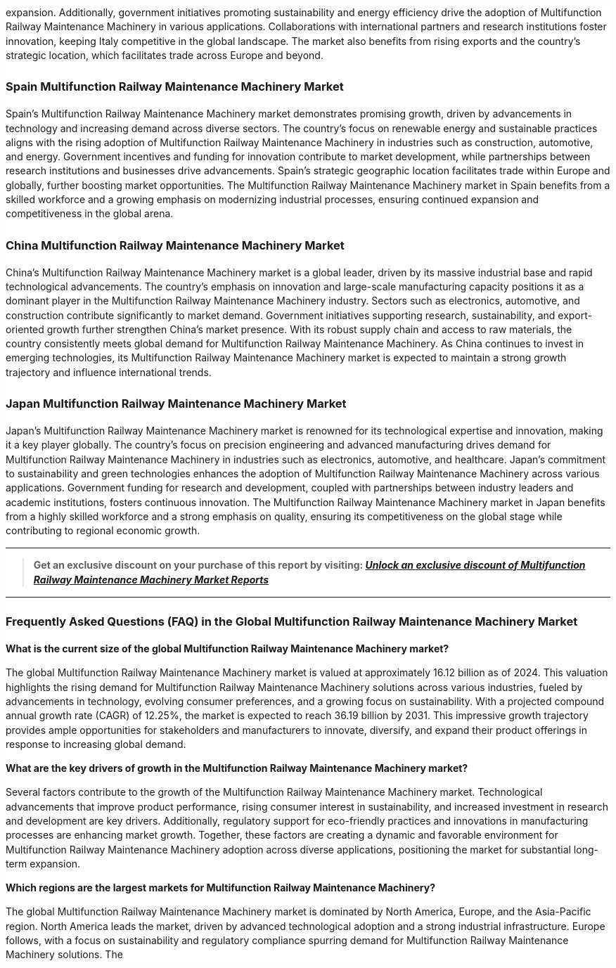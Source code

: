 expansion. Additionally, government initiatives promoting sustainability and energy efficiency drive the adoption of Multifunction Railway Maintenance Machinery in various applications. Collaborations with international partners and research institutions foster innovation, keeping Italy competitive in the global landscape. The market also benefits from rising exports and the country&rsquo;s strategic location, which facilitates trade across Europe and beyond.</p><h3>Spain Multifunction Railway Maintenance Machinery Market</h3><p>Spain&rsquo;s Multifunction Railway Maintenance Machinery market demonstrates promising growth, driven by advancements in technology and increasing demand across diverse sectors. The country&rsquo;s focus on renewable energy and sustainable practices aligns with the rising adoption of Multifunction Railway Maintenance Machinery in industries such as construction, automotive, and energy. Government incentives and funding for innovation contribute to market development, while partnerships between research institutions and businesses drive advancements. Spain&rsquo;s strategic geographic location facilitates trade within Europe and globally, further boosting market opportunities. The Multifunction Railway Maintenance Machinery market in Spain benefits from a skilled workforce and a growing emphasis on modernizing industrial processes, ensuring continued expansion and competitiveness in the global arena.</p><h3>China Multifunction Railway Maintenance Machinery Market</h3><p>China&rsquo;s Multifunction Railway Maintenance Machinery market is a global leader, driven by its massive industrial base and rapid technological advancements. The country&rsquo;s emphasis on innovation and large-scale manufacturing capacity positions it as a dominant player in the Multifunction Railway Maintenance Machinery industry. Sectors such as electronics, automotive, and construction contribute significantly to market demand. Government initiatives supporting research, sustainability, and export-oriented growth further strengthen China&rsquo;s market presence. With its robust supply chain and access to raw materials, the country consistently meets global demand for Multifunction Railway Maintenance Machinery. As China continues to invest in emerging technologies, its Multifunction Railway Maintenance Machinery market is expected to maintain a strong growth trajectory and influence international trends.</p><h3>Japan Multifunction Railway Maintenance Machinery Market</h3><p>Japan&rsquo;s Multifunction Railway Maintenance Machinery market is renowned for its technological expertise and innovation, making it a key player globally. The country&rsquo;s focus on precision engineering and advanced manufacturing drives demand for Multifunction Railway Maintenance Machinery in industries such as electronics, automotive, and healthcare. Japan&rsquo;s commitment to sustainability and green technologies enhances the adoption of Multifunction Railway Maintenance Machinery across various applications. Government funding for research and development, coupled with partnerships between industry leaders and academic institutions, fosters continuous innovation. The Multifunction Railway Maintenance Machinery market in Japan benefits from a highly skilled workforce and a strong emphasis on quality, ensuring its competitiveness on the global stage while contributing to regional economic growth.</p><hr /><blockquote><p><strong>Get an exclusive discount on your purchase of this report by visiting: <em><a href="://marketresearchpulse.com/ask-for-discount/22969?utm_source=Github&amp;utm_medium=029">Unlock an exclusive discount of Multifunction Railway Maintenance Machinery Market Reports</a></em>&nbsp;</strong></p></blockquote><hr /><h3>Frequently Asked Questions (FAQ) in the Global Multifunction Railway Maintenance Machinery Market</h3><p><strong>What is the current size of the global Multifunction Railway Maintenance Machinery market?</strong></p><p>The global Multifunction Railway Maintenance Machinery market is valued at approximately 16.12 billion as of 2024. This valuation highlights the rising demand for Multifunction Railway Maintenance Machinery solutions across various industries, fueled by advancements in technology, evolving consumer preferences, and a growing focus on sustainability. With a projected compound annual growth rate (CAGR) of 12.25%, the market is expected to reach 36.19 billion by 2031. This impressive growth trajectory provides ample opportunities for stakeholders and manufacturers to innovate, diversify, and expand their product offerings in response to increasing global demand.</p><p><strong>What are the key drivers of growth in the Multifunction Railway Maintenance Machinery market?</strong></p><p>Several factors contribute to the growth of the Multifunction Railway Maintenance Machinery market. Technological advancements that improve product performance, rising consumer interest in sustainability, and increased investment in research and development are key drivers. Additionally, regulatory support for eco-friendly practices and innovations in manufacturing processes are enhancing market growth. Together, these factors are creating a dynamic and favorable environment for Multifunction Railway Maintenance Machinery adoption across diverse applications, positioning the market for substantial long-term expansion.</p><p><strong>Which regions are the largest markets for Multifunction Railway Maintenance Machinery?</strong></p><p>The global Multifunction Railway Maintenance Machinery market is dominated by North America, Europe, and the Asia-Pacific region. North America leads the market, driven by advanced technological adoption and a strong industrial infrastructure. Europe follows, with a focus on sustainability and regulatory compliance spurring demand for Multifunction Railway Maintenance Machinery solutions. The